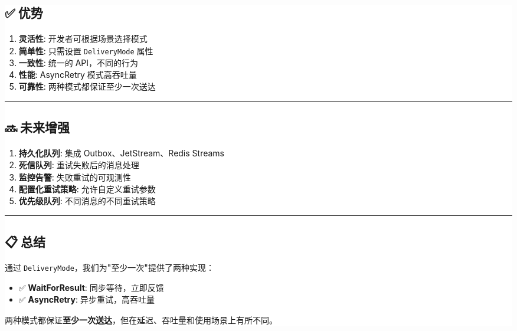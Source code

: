 
## ✅ 优势

1. **灵活性**: 开发者可根据场景选择模式
2. **简单性**: 只需设置 `DeliveryMode` 属性
3. **一致性**: 统一的 API，不同的行为
4. **性能**: AsyncRetry 模式高吞吐量
5. **可靠性**: 两种模式都保证至少一次送达

---

## 🔜 未来增强

1. **持久化队列**: 集成 Outbox、JetStream、Redis Streams
2. **死信队列**: 重试失败后的消息处理
3. **监控告警**: 失败重试的可观测性
4. **配置化重试策略**: 允许自定义重试参数
5. **优先级队列**: 不同消息的不同重试策略

---

## 📋 总结

通过 `DeliveryMode`，我们为"至少一次"提供了两种实现：

- ✅ **WaitForResult**: 同步等待，立即反馈
- ✅ **AsyncRetry**: 异步重试，高吞吐量

两种模式都保证**至少一次送达**，但在延迟、吞吐量和使用场景上有所不同。


